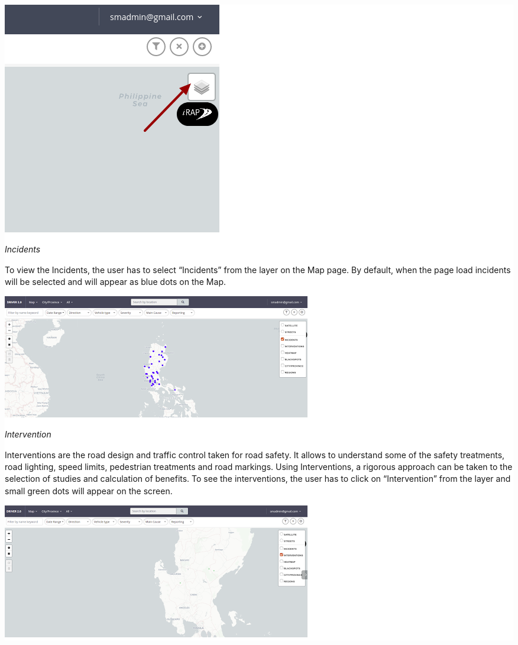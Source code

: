 ![Layers](images/layers.png)

*Incidents*

To view the Incidents, the user has to select “Incidents” from the layer on the Map page. By default, when the page load incidents will be selected and will appear as blue dots on the Map.

![Incidents](images/incidentsonmap.png)

*Intervention*

Interventions are the road design and traffic control taken for road safety. It allows to understand some of the safety treatments, road lighting, speed limits, pedestrian treatments and road markings. Using Interventions, a rigorous approach can be taken to the selection of studies and calculation of benefits. To see the interventions, the user has to click on “Intervention” from the layer and small green dots will appear on the screen.

![Interventions on Map](images/interventionsonmap.png)

